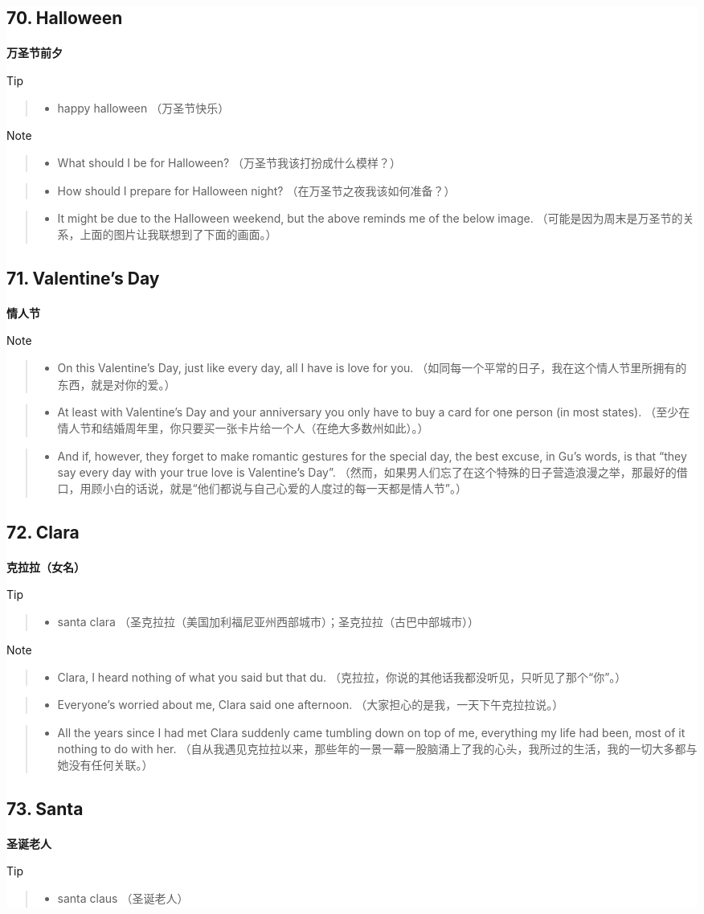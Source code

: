 ## 70. Halloween

**万圣节前夕**

> [!TIP]

> - happy halloween （万圣节快乐）

> [!NOTE]

> - What should I be for Halloween? （万圣节我该打扮成什么模样？）

> - How should I prepare for Halloween night? （在万圣节之夜我该如何准备？）

> - It might be due to the Halloween weekend, but the above reminds me of the below image. （可能是因为周末是万圣节的关系，上面的图片让我联想到了下面的画面。）

## 71. Valentine’s Day

**情人节**

> [!NOTE]

> - On this Valentine’s Day, just like every day, all I have is love for you. （如同每一个平常的日子，我在这个情人节里所拥有的东西，就是对你的爱。）

> - At least with Valentine’s Day and your anniversary you only have to buy a card for one person (in most states). （至少在情人节和结婚周年里，你只要买一张卡片给一个人（在绝大多数州如此）。）

> - And if, however, they forget to make romantic gestures for the special day, the best excuse, in Gu’s words, is that “they say every day with your true love is Valentine’s Day”. （然而，如果男人们忘了在这个特殊的日子营造浪漫之举，那最好的借口，用顾小白的话说，就是“他们都说与自己心爱的人度过的每一天都是情人节”。）

## 72. Clara

**克拉拉（女名）**

> [!TIP]

> - santa clara （圣克拉拉（美国加利福尼亚州西部城市）；圣克拉拉（古巴中部城市））

> [!NOTE]

> - Clara, I heard nothing of what you said but that du. （克拉拉，你说的其他话我都没听见，只听见了那个“你”。）

> - Everyone’s worried about me, Clara said one afternoon. （大家担心的是我，一天下午克拉拉说。）

> - All the years since I had met Clara suddenly came tumbling down on top of me, everything my life had been, most of it nothing to do with her. （自从我遇见克拉拉以来，那些年的一景一幕一股脑涌上了我的心头，我所过的生活，我的一切大多都与她没有任何关联。）

## 73. Santa

**圣诞老人**

> [!TIP]

> - santa claus （圣诞老人）

